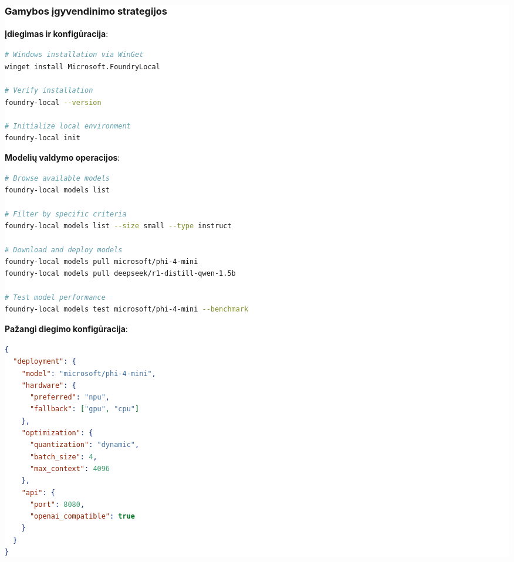 ### Gamybos įgyvendinimo strategijos

**Įdiegimas ir konfigūracija**:

```bash
# Windows installation via WinGet
winget install Microsoft.FoundryLocal

# Verify installation
foundry-local --version

# Initialize local environment
foundry-local init
```

**Modelių valdymo operacijos**:

```bash
# Browse available models
foundry-local models list

# Filter by specific criteria
foundry-local models list --size small --type instruct

# Download and deploy models
foundry-local models pull microsoft/phi-4-mini
foundry-local models pull deepseek/r1-distill-qwen-1.5b

# Test model performance
foundry-local models test microsoft/phi-4-mini --benchmark
```

**Pažangi diegimo konfigūracija**:

```json
{
  "deployment": {
    "model": "microsoft/phi-4-mini",
    "hardware": {
      "preferred": "npu",
      "fallback": ["gpu", "cpu"]
    },
    "optimization": {
      "quantization": "dynamic",
      "batch_size": 4,
      "max_context": 4096
    },
    "api": {
      "port": 8080,
      "openai_compatible": true
    }
  }
}
```
